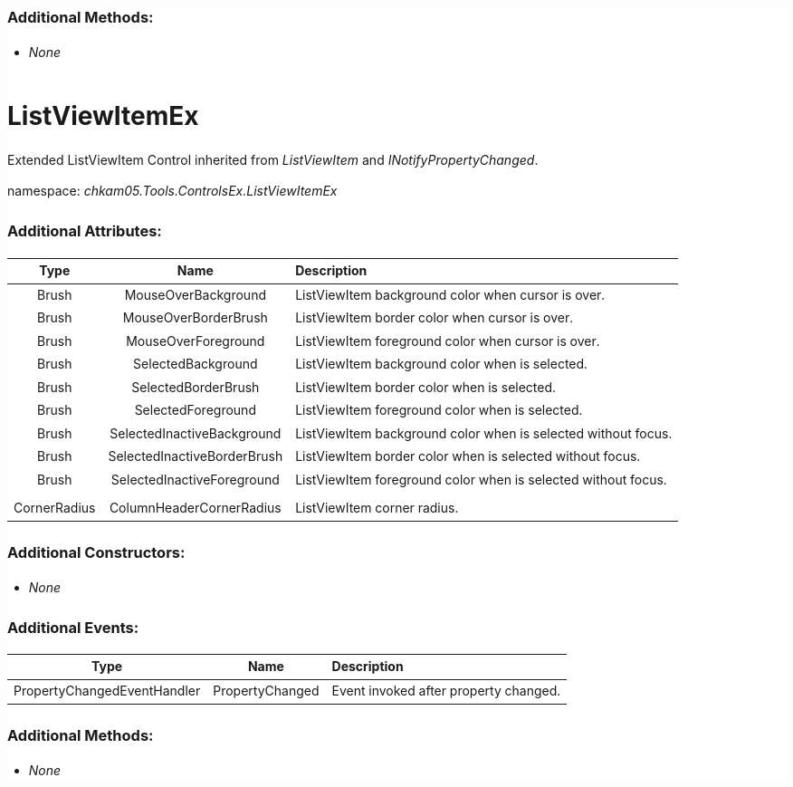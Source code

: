 ### Additional Methods: 

- _None_  


# ListViewItemEx
Extended ListViewItem Control inherited from _ListViewItem_ and _INotifyPropertyChanged_.  

namespace: _chkam05.Tools.ControlsEx.ListViewItemEx_  

### Additional Attributes:

| Type         | Name                        | Description |
|:------------:|:---------------------------:|:------------|
| Brush        | MouseOverBackground         | ListViewItem background color when cursor is over. |
| Brush        | MouseOverBorderBrush        | ListViewItem border color when cursor is over. |
| Brush        | MouseOverForeground         | ListViewItem foreground color when cursor is over. |
| Brush        | SelectedBackground          | ListViewItem background color when is selected. |
| Brush        | SelectedBorderBrush         | ListViewItem border color when is selected. |
| Brush        | SelectedForeground          | ListViewItem foreground color when is selected. |
| Brush        | SelectedInactiveBackground  | ListViewItem background color when is selected without focus. |
| Brush        | SelectedInactiveBorderBrush | ListViewItem border color when is selected without focus. |
| Brush        | SelectedInactiveForeground  | ListViewItem foreground color when is selected without focus. |
|||
| CornerRadius | ColumnHeaderCornerRadius    | ListViewItem corner radius. |

### Additional Constructors: 

- _None_  

### Additional Events: 

| Type                        | Name             | Description                            |
|:---------------------------:|:----------------:|:---------------------------------------|
| PropertyChangedEventHandler | PropertyChanged  | Event invoked after property changed. |

### Additional Methods: 

- _None_  

